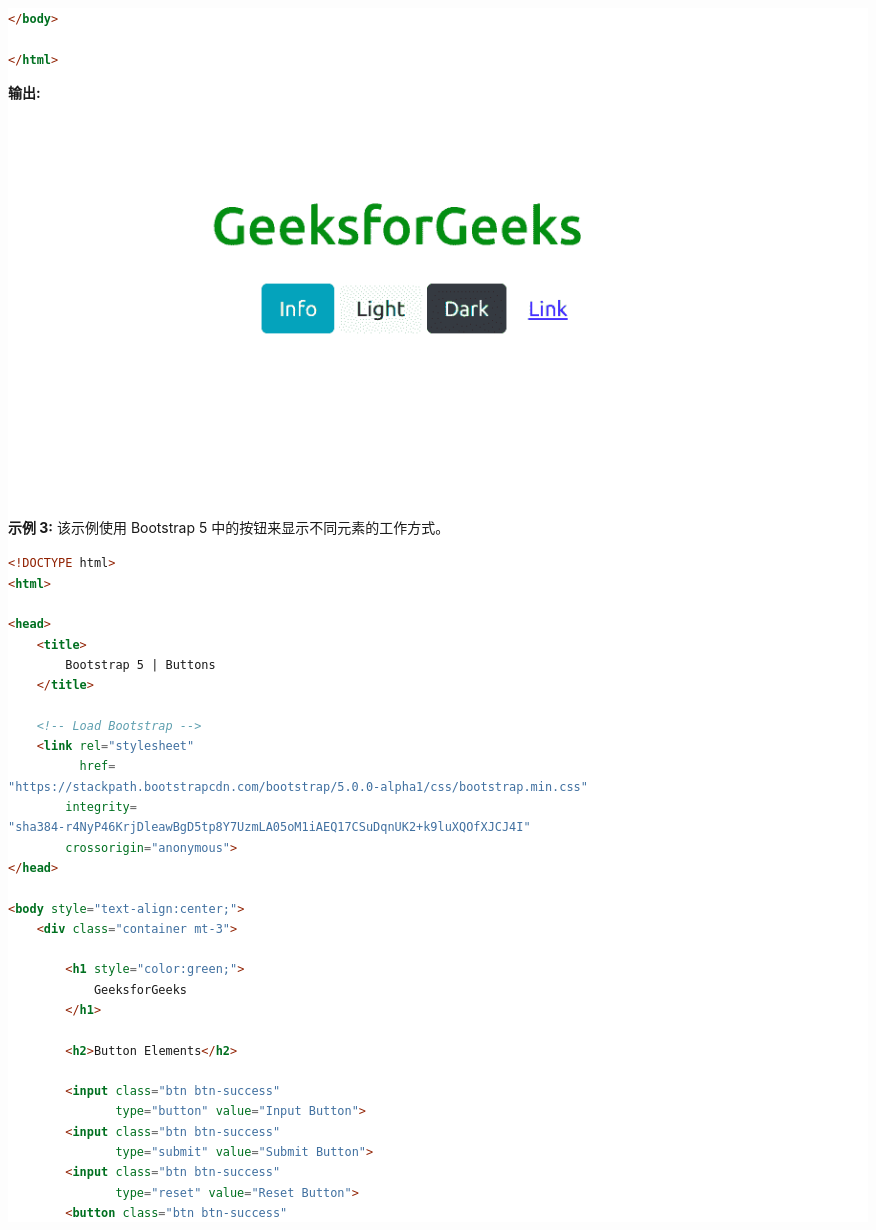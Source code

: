 ```html
</body>

</html>
```

**输出:**

![](img/7dad5a27687309f675685e6c3abacae7.png)

**示例 3:** 该示例使用 Bootstrap 5 中的按钮来显示不同元素的工作方式。

```html
<!DOCTYPE html>
<html>

<head>
    <title>
        Bootstrap 5 | Buttons
    </title>

    <!-- Load Bootstrap -->
    <link rel="stylesheet" 
          href=
"https://stackpath.bootstrapcdn.com/bootstrap/5.0.0-alpha1/css/bootstrap.min.css"
        integrity=
"sha384-r4NyP46KrjDleawBgD5tp8Y7UzmLA05oM1iAEQ17CSuDqnUK2+k9luXQOfXJCJ4I"
        crossorigin="anonymous">
</head>

<body style="text-align:center;">  
    <div class="container mt-3"> 

        <h1 style="color:green;"> 
            GeeksforGeeks 
        </h1> 

        <h2>Button Elements</h2>  

        <input class="btn btn-success" 
               type="button" value="Input Button"> 
        <input class="btn btn-success" 
               type="submit" value="Submit Button"> 
        <input class="btn btn-success" 
               type="reset" value="Reset Button"> 
        <button class="btn btn-success"
```